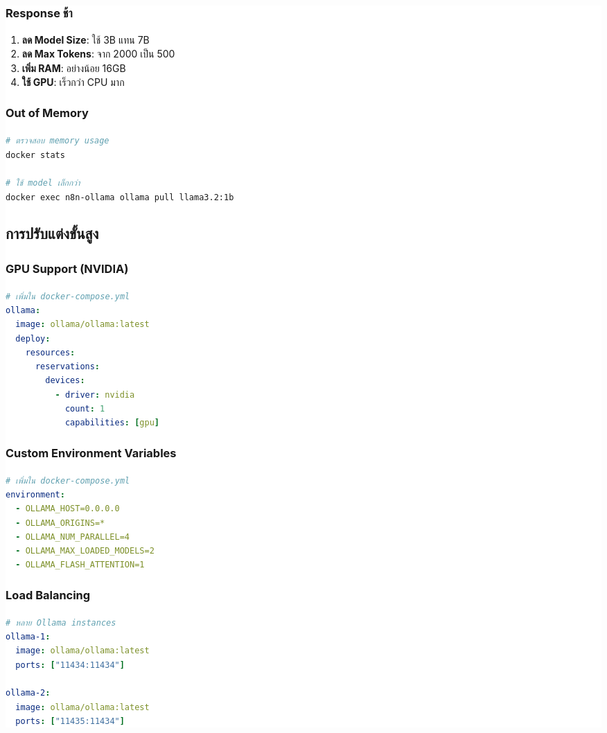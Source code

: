 ### Response ช้า
1. **ลด Model Size**: ใช้ 3B แทน 7B
2. **ลด Max Tokens**: จาก 2000 เป็น 500
3. **เพิ่ม RAM**: อย่างน้อย 16GB
4. **ใช้ GPU**: เร็วกว่า CPU มาก

### Out of Memory
```bash
# ตรวจสอบ memory usage
docker stats

# ใช้ model เล็กกว่า
docker exec n8n-ollama ollama pull llama3.2:1b
```

## การปรับแต่งขั้นสูง

### GPU Support (NVIDIA)
```yaml
# เพิ่มใน docker-compose.yml
ollama:
  image: ollama/ollama:latest
  deploy:
    resources:
      reservations:
        devices:
          - driver: nvidia
            count: 1
            capabilities: [gpu]
```

### Custom Environment Variables
```yaml
# เพิ่มใน docker-compose.yml
environment:
  - OLLAMA_HOST=0.0.0.0
  - OLLAMA_ORIGINS=*
  - OLLAMA_NUM_PARALLEL=4
  - OLLAMA_MAX_LOADED_MODELS=2
  - OLLAMA_FLASH_ATTENTION=1
```

### Load Balancing
```yaml
# หลาย Ollama instances
ollama-1:
  image: ollama/ollama:latest
  ports: ["11434:11434"]
  
ollama-2:
  image: ollama/ollama:latest
  ports: ["11435:11434"]
```

